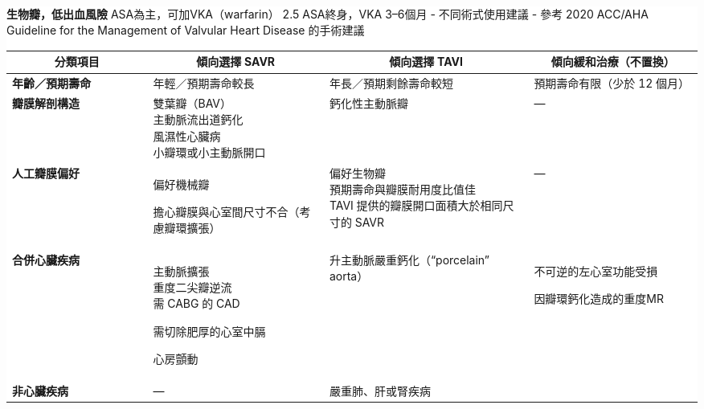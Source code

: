 <td><strong>生物瓣，低出血風險</strong></td>
<td>ASA為主，可加VKA（warfarin）</td>
<td>2.5</td>
<td>ASA終身，VKA 3–6個月</td>
</tr>
</tbody>
</table>
- 不同術式使用建議
  - 參考 2020 ACC/AHA Guideline for the Management of Valvular Heart Disease 的手術建議
<table>
<colgroup>
<col style="width: 20%" />
<col style="width: 25%" />
<col style="width: 29%" />
<col style="width: 24%" />
</colgroup>
<thead>
<tr class="header">
<th><strong>分類項目</strong></th>
<th><strong>傾向選擇 SAVR</strong></th>
<th><strong>傾向選擇 TAVI</strong></th>
<th><strong>傾向緩和治療（不置換）</strong></th>
</tr>
</thead>
<tbody>
<tr class="odd">
<td><strong>年齡／預期壽命</strong></td>
<td>年輕／預期壽命較長</td>
<td>年長／預期剩餘壽命較短</td>
<td>預期壽命有限（少於 12 個月）</td>
</tr>
<tr class="even">
<td><strong>瓣膜解剖構造</strong></td>
<td>雙葉瓣（BAV）<br />
主動脈流出道鈣化<br />
風濕性心臟病<br />
小瓣環或小主動脈開口</td>
<td>鈣化性主動脈瓣</td>
<td>—</td>
</tr>
<tr class="odd">
<td><strong>人工瓣膜偏好</strong></td>
<td><p>偏好機械瓣</p>
<p>擔心瓣膜與心室間尺寸不合（考慮瓣環擴張）</p></td>
<td>偏好生物瓣<br />
預期壽命與瓣膜耐用度比值佳<br />
TAVI 提供的瓣膜開口面積大於相同尺寸的 SAVR</td>
<td>—</td>
</tr>
<tr class="even">
<td><strong>合併心臟疾病</strong></td>
<td><p>主動脈擴張<br />
重度二尖瓣逆流<br />
需 CABG 的 CAD</p>
<p>需切除肥厚的心室中膈</p>
<p>心房顫動</p></td>
<td>升主動脈嚴重鈣化（“porcelain” aorta）</td>
<td><p>不可逆的左心室功能受損</p>
<p>因瓣環鈣化造成的重度MR</p></td>
</tr>
<tr class="odd">
<td><strong>非心臟疾病</strong></td>
<td>—</td>
<td>嚴重肺、肝或腎疾病<br />